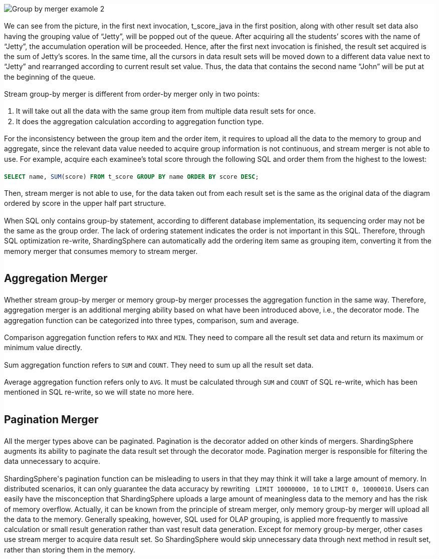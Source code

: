 ![Group by merger examole 2](https://shardingsphere.apache.org/document/current/img/sharding/group_by_merge_2_v2.png)

We can see from the picture, in the first next invocation, t_score_java in the first position, along with other result set data also having the grouping value of “Jetty”, will be popped out of the queue. After acquiring all the students’ scores with the name of “Jetty”, the accumulation operation will be proceeded. Hence, after the first next invocation is finished, the result set acquired is the sum of Jetty’s scores. In the same time, all the cursors in data result sets will be moved down to a different data value next to “Jetty” and rearranged according to current result set value. Thus, the data that contains the second name “John” will be put at the beginning of the queue.

Stream group-by merger is different from order-by merger only in two points:

1. It will take out all the data with the same group item from multiple data result sets for once.
2. It does the aggregation calculation according to aggregation function type.

For the inconsistency between the group item and the order item, it requires to upload all the data to the memory to group and aggregate, since the relevant data value needed to acquire group information is not continuous, and stream merger is not able to use. For example, acquire each examinee’s total score through the following SQL and order them from the highest to the lowest:

```sql
SELECT name, SUM(score) FROM t_score GROUP BY name ORDER BY score DESC;
```

Then, stream merger is not able to use, for the data taken out from each result set is the same as the original data of the diagram ordered by score in the upper half part structure.

When SQL only contains group-by statement, according to different database implementation, its sequencing  order may not be the same as the group order. The lack of ordering statement indicates the order is not important in this SQL. Therefore, through SQL optimization re-write, ShardingSphere can automatically add the ordering item same as grouping item, converting it from the memory merger that consumes memory to stream merger.

## Aggregation Merger

Whether stream group-by merger or memory group-by merger processes the aggregation function in the same way. Therefore, aggregation merger is an additional merging ability based on what have been introduced above, i.e., the decorator mode. The aggregation function can be categorized into three types, comparison, sum and average.

Comparison aggregation function refers to `MAX` and `MIN`. They need to compare all the result set data and return its maximum or minimum value directly.

Sum aggregation function refers to `SUM` and `COUNT`. They need to sum up all the result set data.

Average aggregation function refers only to `AVG`. It must be calculated through `SUM` and `COUNT` of SQL re-write, which has been mentioned in SQL re-write, so we will state no more here.

## Pagination Merger

All the merger types above can be paginated. Pagination is the decorator added on other kinds of mergers. ShardingSphere augments its ability to paginate the data result set through the decorator mode. Pagination merger is responsible for filtering the data unnecessary to acquire.

ShardingSphere's pagination function can be misleading to users in that they may think it will take a large amount of memory. In distributed scenarios, it can only guarantee the data accuracy by rewriting ` LIMIT 10000000, 10` to `LIMIT 0, 10000010`. Users can easily have the misconception that ShardingSphere uploads a large amount of meaningless data to the memory and has the risk of memory overflow. Actually, it can be known from the principle of stream merger, only memory group-by merger will upload all the data to the memory. Generally speaking, however, SQL used for OLAP grouping, is applied more frequently to massive calculation or small result generation rather than vast result data generation. Except for memory group-by merger, other cases use stream merger to acquire data result set. So ShardingSphere would skip unnecessary data through next method in result set, rather than storing them in the memory.
